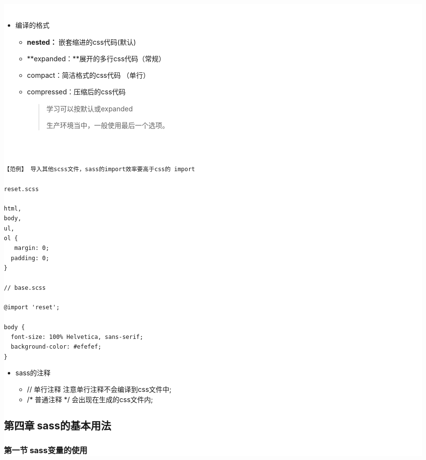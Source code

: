     ​


*   编译的格式

    * **nested：** 嵌套缩进的css代码(默认)

    * **expanded：**展开的多行css代码（常规）

    * compact：简洁格式的css代码 （单行）

    * compressed：压缩后的css代码

      > 学习可以按默认或expanded
      >
      > 生产环境当中，一般使用最后一个选项。

      ​


```

【范例】 导入其他scss文件，sass的import效率要高于css的 import

reset.scss

html,
body,
ul,
ol {
   margin: 0;
  padding: 0;
}

// base.scss 

@import 'reset';

body {
  font-size: 100% Helvetica, sans-serif;
  background-color: #efefef;
}
```



* sass的注释

  * // 单行注释   注意单行注释不会编译到css文件中;	
  * /* 普通注释 */  会出现在生成的css文件内;





## 第四章  sass的基本用法



###  第一节 sass变量的使用
